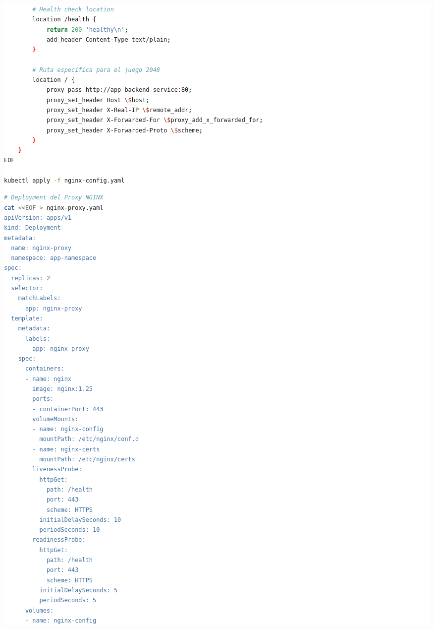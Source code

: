 ```bash
        # Health check location
        location /health {
            return 200 'healthy\n';
            add_header Content-Type text/plain;
        }
        
        # Ruta específica para el juego 2048
        location / {
            proxy_pass http://app-backend-service:80;
            proxy_set_header Host \$host;
            proxy_set_header X-Real-IP \$remote_addr;
            proxy_set_header X-Forwarded-For \$proxy_add_x_forwarded_for;
            proxy_set_header X-Forwarded-Proto \$scheme;
        }
    }
EOF

kubectl apply -f nginx-config.yaml
```

```bash
# Deployment del Proxy NGINX
cat <<EOF > nginx-proxy.yaml
apiVersion: apps/v1
kind: Deployment
metadata:
  name: nginx-proxy
  namespace: app-namespace
spec:
  replicas: 2
  selector:
    matchLabels:
      app: nginx-proxy
  template:
    metadata:
      labels:
        app: nginx-proxy
    spec:
      containers:
      - name: nginx
        image: nginx:1.25
        ports:
        - containerPort: 443
        volumeMounts:
        - name: nginx-config
          mountPath: /etc/nginx/conf.d
        - name: nginx-certs
          mountPath: /etc/nginx/certs
        livenessProbe:
          httpGet:
            path: /health
            port: 443
            scheme: HTTPS
          initialDelaySeconds: 10
          periodSeconds: 10
        readinessProbe:
          httpGet:
            path: /health
            port: 443
            scheme: HTTPS
          initialDelaySeconds: 5
          periodSeconds: 5
      volumes:
      - name: nginx-config
```